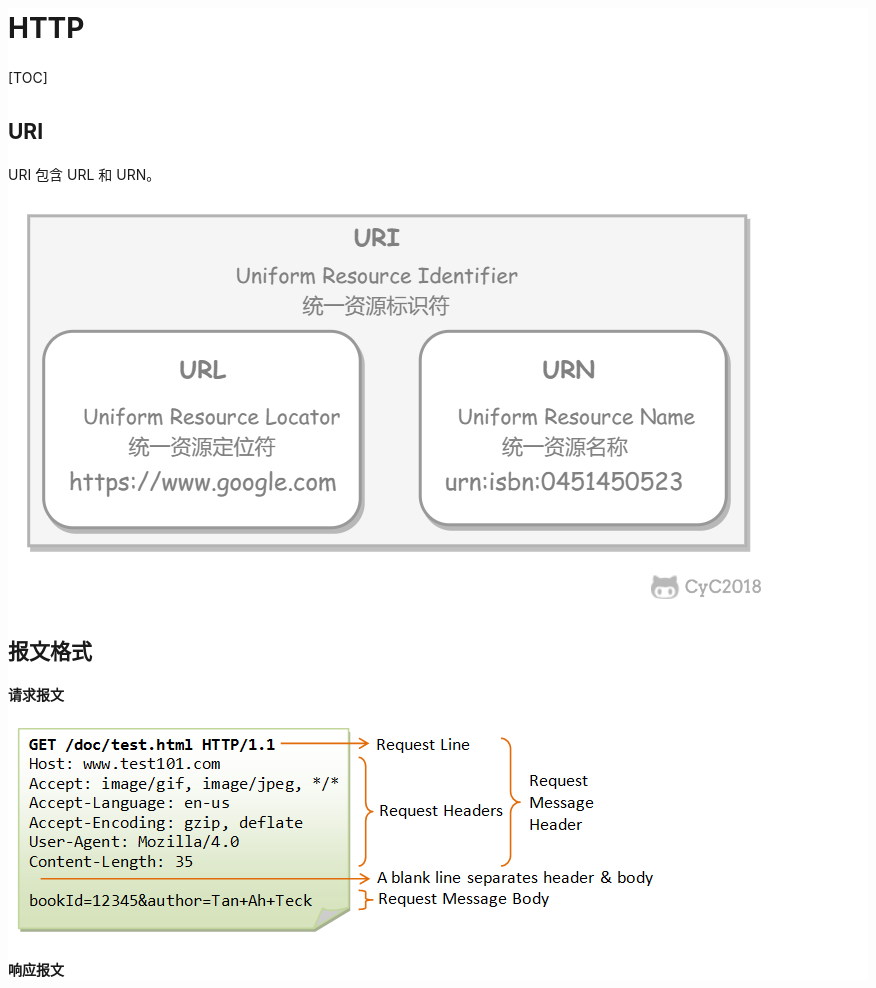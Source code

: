# HTTP

[TOC]

## URI

URI 包含 URL 和 URN。

![](_v_images/20190731105739203_21921.png)

## 报文格式

**请求报文**

![](_v_images/20190723220452735_15706.png)

**响应报文**
